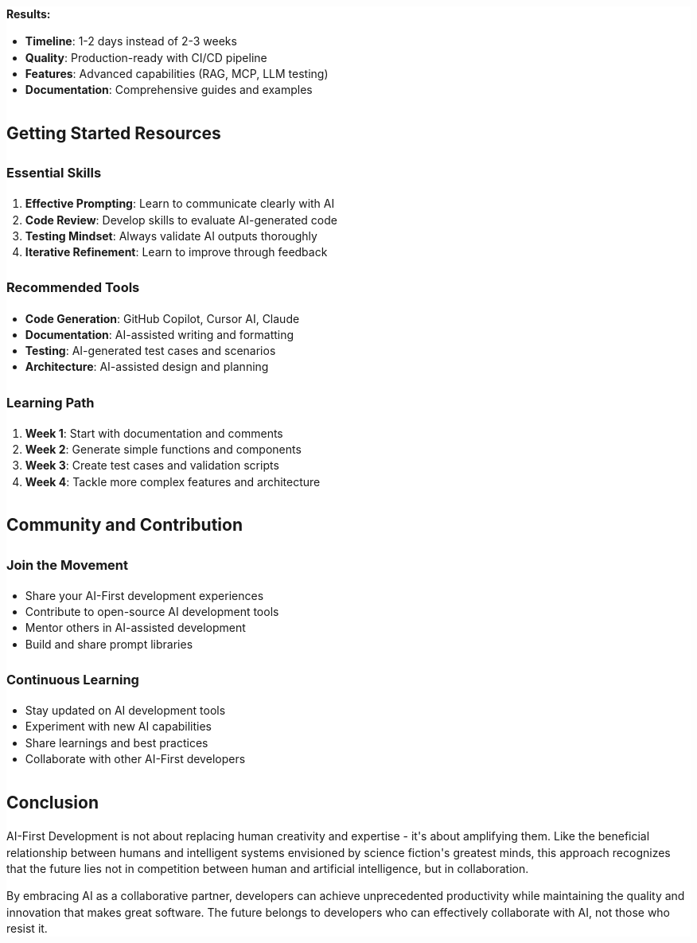 **Results:**
- **Timeline**: 1-2 days instead of 2-3 weeks
- **Quality**: Production-ready with CI/CD pipeline
- **Features**: Advanced capabilities (RAG, MCP, LLM testing)
- **Documentation**: Comprehensive guides and examples

## Getting Started Resources

### Essential Skills
1. **Effective Prompting**: Learn to communicate clearly with AI
2. **Code Review**: Develop skills to evaluate AI-generated code
3. **Testing Mindset**: Always validate AI outputs thoroughly
4. **Iterative Refinement**: Learn to improve through feedback

### Recommended Tools
- **Code Generation**: GitHub Copilot, Cursor AI, Claude
- **Documentation**: AI-assisted writing and formatting
- **Testing**: AI-generated test cases and scenarios
- **Architecture**: AI-assisted design and planning

### Learning Path
1. **Week 1**: Start with documentation and comments
2. **Week 2**: Generate simple functions and components
3. **Week 3**: Create test cases and validation scripts
4. **Week 4**: Tackle more complex features and architecture

## Community and Contribution

### Join the Movement
- Share your AI-First development experiences
- Contribute to open-source AI development tools
- Mentor others in AI-assisted development
- Build and share prompt libraries

### Continuous Learning
- Stay updated on AI development tools
- Experiment with new AI capabilities
- Share learnings and best practices
- Collaborate with other AI-First developers

## Conclusion

AI-First Development is not about replacing human creativity and expertise - it's about amplifying them. Like the beneficial relationship between humans and intelligent systems envisioned by science fiction's greatest minds, this approach recognizes that the future lies not in competition between human and artificial intelligence, but in collaboration.

By embracing AI as a collaborative partner, developers can achieve unprecedented productivity while maintaining the quality and innovation that makes great software. The future belongs to developers who can effectively collaborate with AI, not those who resist it.
